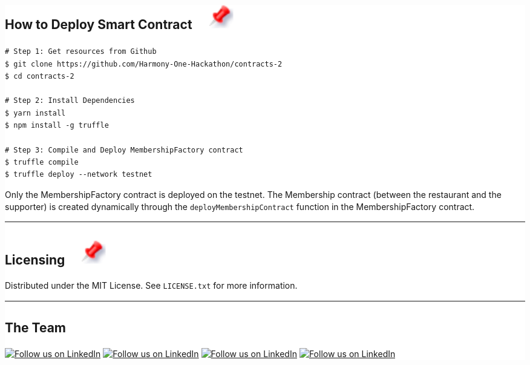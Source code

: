 
## How to Deploy Smart Contract[![](./LocoMoco-Contracts/docs/imgs/pin.svg)](#deployment)

```shell
# Step 1: Get resources from Github
$ git clone https://github.com/Harmony-One-Hackathon/contracts-2
$ cd contracts-2

# Step 2: Install Dependencies
$ yarn install
$ npm install -g truffle

# Step 3: Compile and Deploy MembershipFactory contract
$ truffle compile
$ truffle deploy --network testnet
```

Only the MembershipFactory contract is deployed on the testnet. The Membership contract (between the restaurant and the supporter) is created dynamically through the `deployMembershipContract` function in the MembershipFactory contract. 

---

## Licensing[![](./LocoMoco-Contracts/docs/imgs/pin.svg)](#licensing)

Distributed under the MIT License. See `LICENSE.txt` for more information.

---

## The Team

[![Follow us on LinkedIn](https://img.shields.io/badge/LinkedIn-Kota_Enokida-blue?style=flat&logo=linkedin&logoColor=b0c0c0&labelColor=363D44)](https://www.linkedin.com/in/codyenokida/)
[![Follow us on LinkedIn](https://img.shields.io/badge/LinkedIn-Brandon_Khong-blue?style=flat&logo=linkedin&logoColor=b0c0c0&labelColor=363D44)](https://www.linkedin.com/in/brandonkhong/) 
[![Follow us on LinkedIn](https://img.shields.io/badge/LinkedIn-Tetsuya_Vlamning-blue?style=flat&logo=linkedin&logoColor=b0c0c0&labelColor=363D44)](https://www.linkedin.com/in/tetsuya-vlaming/)
[![Follow us on LinkedIn](https://img.shields.io/badge/LinkedIn-Derek_Chang-blue?style=flat&logo=linkedin&logoColor=b0c0c0&labelColor=363D44)](https://www.linkedin.com/in/derektchang/)

